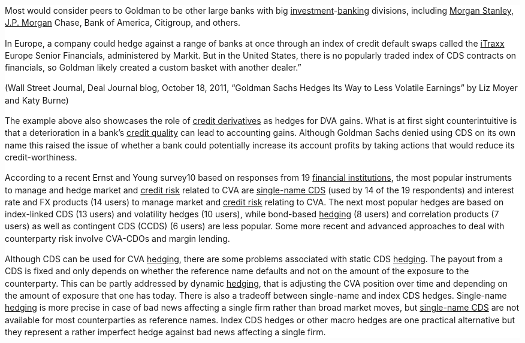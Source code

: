 Most would consider peers to Goldman to be other large banks with big [investment](../../Advanced%20Investments/An%20Asset%20Allocation%20Primer.md)-[banking](../../Advanced%20Financial%20Analysis%20and%20Valuation/Problem%20Sets/HKS%20The%20Banking%20Industry.md) divisions, including [Morgan Stanley](../../Financial%20Markets%20and%20Institutions/III.%20Liquidity%20of%20Assets/Class%208-%20Markets,%20Meltdowns,%20and%20Arbitrage/Lessons%20From%20The%20Crisis.md), [J.P. Morgan](../../Financial%20Markets%20and%20Institutions/III.%20Liquidity%20of%20Assets/Class%209-%20Bailouts%20and%20Bank%20Failures/Articles/WSJ-Excerpts%20From%20the%20Lehman%20Report.md) Chase, Bank of America, Citigroup, and others.  

In Europe, a company could hedge against a range of banks at once through an index of credit default swaps called the [iTraxx](../../Financial%20Markets/Financial%20Engineering%20and%20Arbitrage%20in%20the%20Financial%20Markets/PART%20II%20CASH%20FLOW%20ENGINEERING/Chapter%2010%20-%20Collateralized%20Debt%20Obligations%20and%20Basket%20Credit%20Derivatives/Credit%20Derivative%20Indexes.md) Europe Senior Financials, administered by Markit. But in the United States, there is no popularly traded index of CDS contracts on financials, so Goldman likely created a custom basket with another dealer.”  

(Wall Street Journal, Deal Journal blog, October 18, 2011, “Goldman Sachs Hedges Its Way to Less Volatile Earnings” by Liz Moyer and Katy Burne)  

The example above also showcases the role of [credit derivatives](../../Credit%20Markets/RISK%20NEUTRAL%20VALUATION%20FRAMEWORK%20FOR%20CREDIT%20DEFAULT%20SWAPS.md) as hedges for DVA gains. What is at first sight counterintuitive is that a deterioration in a bank’s [credit quality](../../Financial%20Markets%20and%20Institutions/II.%20The%20Roles%20of%20Banks%20and%20Derivative%20Markets%20in%20Resolving%20Problems%20Inherent%20in%20Debt%20Contracts/Class%202-%20Debt%20Contracts%20due%20to%20Lack%20of%20Information/Wellman%20Inc%20the%20Importance%20of%20Loan%20Covenants.md) can lead to accounting gains. Although Goldman Sachs denied using CDS on its own name this raised the issue of whether a bank could potentially increase its account profits by taking actions that would reduce its credit-worthiness.  

According to a recent Ernst and Young survey10 based on responses from 19 [financial institutions](../../Financial%20Markets%20and%20Institutions/Financial%20Markets%20and%20Institutions%20Lecture%20Notes.md), the most popular instruments to manage and hedge market and [credit risk](../../Course%20Notes/Quantitative%20Trading%20Strategies%20Lecture%20Notes.md) related to CVA are [single-name CDS](../../Financial%20Instruments/Lecture%20Notes-%20Financial%20Instruments/Lecture%20Notes%209A-%20Credit%20Default%20Swaps.md) (used by 14 of the 19 respondents) and interest rate and FX products (14 users) to manage market and [credit risk](../../Course%20Notes/Quantitative%20Trading%20Strategies%20Lecture%20Notes.md) relating to CVA. The next most popular hedges are based on index-linked CDS (13 users) and volatility hedges (10 users), while bond-based [hedging](../../Financial%20Markets/Fixed%20Income%20Securities%20Tools%20for%20Today's%20Markets/Chapter%205/Key%20Rates%20O1s%20Durations%20and%20Hedging.md) (8 users) and correlation products (7 users) as well as contingent CDS (CCDS) (6 users) are less popular. Some more recent and advanced approaches to deal with counterparty risk involve CVA-CDOs and margin lending.  

Although CDS can be used for CVA [hedging](../../Financial%20Markets/Fixed%20Income%20Securities%20Tools%20for%20Today's%20Markets/Chapter%205/Key%20Rates%20O1s%20Durations%20and%20Hedging.md), there are some problems associated with static CDS [hedging](../../Financial%20Markets/Fixed%20Income%20Securities%20Tools%20for%20Today's%20Markets/Chapter%205/Key%20Rates%20O1s%20Durations%20and%20Hedging.md). The payout from a CDS is fixed and only depends on whether the reference name defaults and not on the amount of the exposure to the counterparty. This can be partly addressed by dynamic [hedging](../../Financial%20Markets/Fixed%20Income%20Securities%20Tools%20for%20Today's%20Markets/Chapter%205/Key%20Rates%20O1s%20Durations%20and%20Hedging.md), that is adjusting the CVA position over time and depending on the amount of exposure that one has today. There is also a tradeoff between single-name and index CDS hedges. Single-name [hedging](../../Financial%20Markets/Fixed%20Income%20Securities%20Tools%20for%20Today's%20Markets/Chapter%205/Key%20Rates%20O1s%20Durations%20and%20Hedging.md) is more precise in case of bad news affecting a single firm rather than broad market moves, but [single-name CDS](../../Financial%20Instruments/Lecture%20Notes-%20Financial%20Instruments/Lecture%20Notes%209A-%20Credit%20Default%20Swaps.md) are not available for most counterparties as reference names. Index CDS hedges or other macro hedges are one practical alternative but they represent a rather imperfect hedge against bad news affecting a single firm.  
